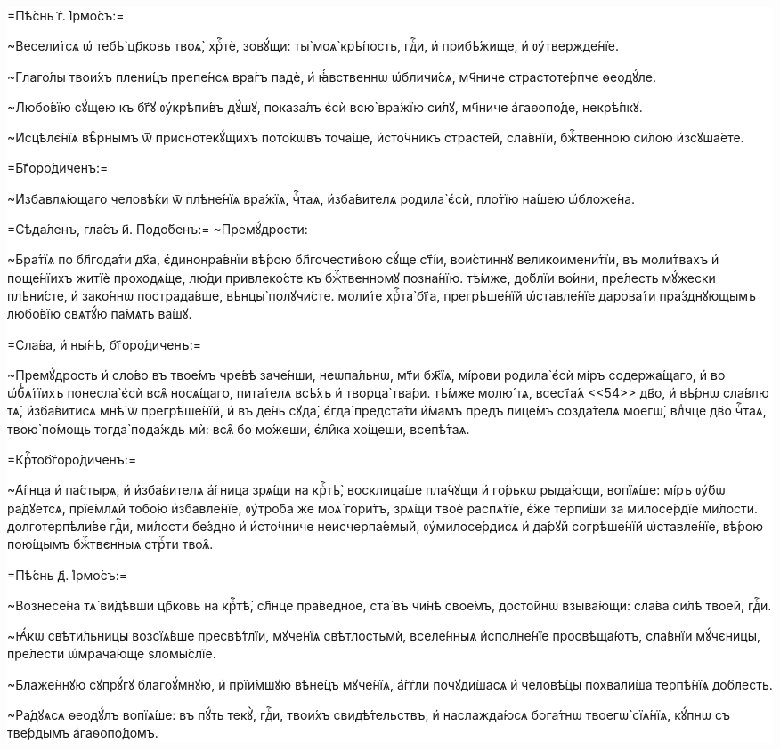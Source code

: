 =Пѣ́снь г҃. І҆рмо́съ:=

~Весели́тсѧ ѡ҆ тебѣ̀ цр҃ковь твоѧ̀, хрⷭ҇тѐ, зовꙋ́щи: ты̀ моѧ̀ крѣ́пость, гдⷭ҇и,
и҆ прибѣ́жище, и҆ ᲂу҆твержде́нїе.

~Глаго́лы твои́хъ плени́цъ препе́нсѧ вра́гъ падѐ, и҆ ꙗ҆́вственнѡ ѡ҆бличи́сѧ,
мч҃ниче страстоте́рпче ѳеодꙋ́ле.

~Любо́вїю сꙋ́щею къ бг҃ꙋ ᲂу҆крѣпи́въ дꙋ́шꙋ, показа́лъ є҆сѝ всю̀ вра́жїю си́лꙋ,
мч҃ниче а҆гаѳопо́де, некрѣ́пкꙋ.

~И҆сцѣлє́нїѧ вѣ̑рнымъ ѿ приснотекꙋ́щихъ пото́кѡвъ точа́ще, и҆сто́чникъ
страсте́й, сла́внїи, бжⷭ҇твенною си́лою и҆зсꙋша́ете.

=Бг҃оро́диченъ:=

~И҆збавлѧ́ющаго человѣ́ки ѿ плѣне́нїѧ вра́жїѧ, чⷭ҇таѧ, и҆зба́вителѧ родила̀
є҆сѝ, пло́тїю на́шею ѡ҆бложе́на.

=Сѣда́ленъ, гла́съ и҃. Подо́бенъ:= ~Премꙋ́дрости:

~Бра́тїѧ по бл҃года́ти дх҃а, є҆динонра́внїи вѣ́рою бл҃гочести́вою сꙋ́ще ст҃і́и,
вои́стиннꙋ великоимени́тїи, въ моли́твахъ и҆ поще́нїихъ житїѐ проходѧ́ще, лю́ди
привлеко́сте къ бжⷭ҇твенномꙋ позна́нїю. тѣ́мже, до́блїи во́ини, пре́лесть
мꙋ́жески плѣни́сте, и҆ зако́ннѡ пострада́вше, вѣнцы̀ полꙋчи́сте. моли́те хрⷭ҇та̀
бг҃а, прегрѣше́нїй ѡ҆ставле́нїе дарова́ти пра́зднꙋющымъ любо́вїю свѧтꙋ́ю па́мѧть
ва́шꙋ.

=Сла́ва, и҆ ны́нѣ, бг҃оро́диченъ:=

~Премꙋ́дрость и҆ сло́во въ твое́мъ чре́вѣ заче́нши, неѡпа́льнѡ, мт҃и бж҃їѧ,
мі́рови родила̀ є҆сѝ мі́ръ содержа́щаго, и҆ во ѡ҆б̾ѧ́тїихъ понесла̀ є҆сѝ всѧ̑
носѧ́щаго, пита́телѧ всѣ́хъ и҆ творца̀ тва́ри. тѣ́мже молю́ тѧ, всест҃а́ѧ <<54>>
дв҃о, и҆ вѣ́рнѡ сла́влю тѧ̀, и҆зба́витисѧ мнѣ̀ ѿ прегрѣше́нїй, и҆ въ де́нь
сꙋда̀, є҆гда̀ предста́ти и҆́мамъ предъ лице́мъ созда́телѧ моегѡ̀, влⷣчце дв҃о
чⷭ҇таѧ, твою̀ по́мощь тогда̀ пода́ждь мѝ: всѧ̑ бо мо́жеши, є҆ли̑ка хо́щеши,
всепѣ́таѧ.

=Крⷭ҇тобг҃оро́диченъ:=

~А҆́гнца и҆ па́стырѧ, и҆ и҆зба́вителѧ а҆́гница зрѧ́щи на крⷭ҇тѣ̀, восклица́ше
пла́чꙋщи и҆ го́рькѡ рыда́ющи, вопїѧ́ше: мі́ръ ᲂу҆́бѡ ра́дꙋетсѧ, прїе́млѧй тобо́ю
и҆збавле́нїе, ᲂу҆тро́ба же моѧ̀ гори́тъ, зрѧ́щи твоѐ распѧ́тїе, є҆́же терпи́ши
за милосе́рдїе ми́лости. долготерпѣли́ве гдⷭ҇и, ми́лости бе́здно и҆ и҆сто́чниче
неисчерпа́емый, ᲂу҆милосе́рдисѧ и҆ да́рꙋй согрѣше́нїй ѡ҆ставле́нїе, вѣ́рою
пою́щымъ бжⷭ҇твєнныѧ стрⷭ҇ти твоѧ̑.

=Пѣ́снь д҃. І҆рмо́съ:=

~Вознесе́на тѧ̀ ви́дѣвши цр҃ковь на крⷭ҇тѣ̀, сл҃нце пра́ведное, ста̀ въ чи́нѣ
свое́мъ, досто́йнѡ взыва́ющи: сла́ва си́лѣ твое́й, гдⷭ҇и.

~Ꙗ҆́кѡ свѣти́льницы возсїѧ́вше пресвѣ́тлїи, мꙋче́нїѧ свѣтлостьмѝ, вселе́нныѧ
и҆сполне́нїе просвѣща́ютъ, сла́внїи мꙋ́чєницы, пре́лести ѡ҆мрача́юще ѕломы́слїе.

~Блаже́ннꙋю сꙋпрꙋ́гꙋ благоꙋ́мнꙋю, и҆ прїи́мшꙋю вѣне́цъ мꙋче́нїѧ, а҆́гг҃ли
почꙋди́шасѧ и҆ человѣ́цы похвали́ша терпѣ́нїѧ до́блесть.

~Ра́дꙋѧсѧ ѳеодꙋ́лъ вопїѧ́ше: въ пꙋ́ть текꙋ̀, гдⷭ҇и, твои́хъ свидѣ́тельствъ, и҆
наслажда́юсѧ бога́тнѡ твоегѡ̀ сїѧ́нїѧ, кꙋ́пнѡ съ тве́рдымъ а҆гаѳопо́домъ.
